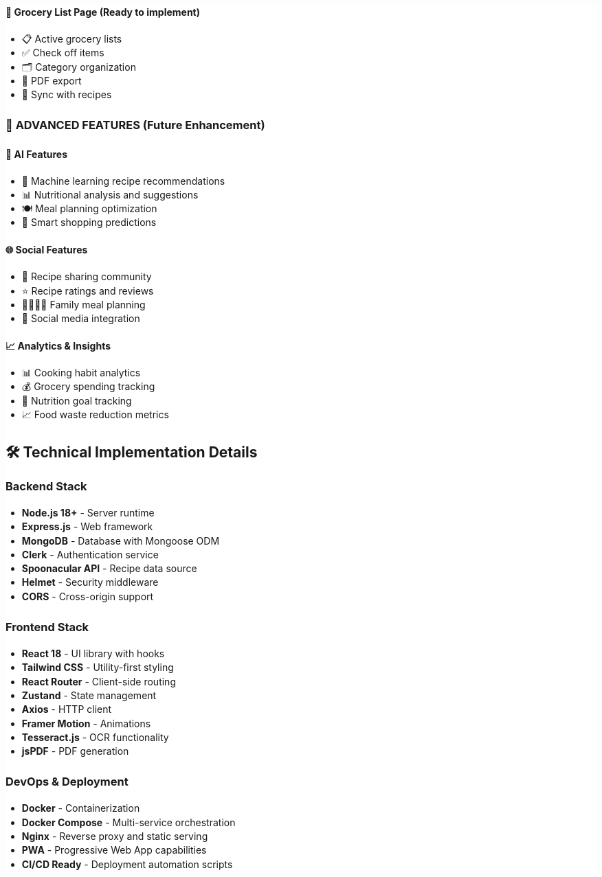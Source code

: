 #### 🛒 **Grocery List Page** (Ready to implement)
- 📋 Active grocery lists
- ✅ Check off items
- 🗂️ Category organization
- 📄 PDF export
- 🔄 Sync with recipes

### 🔮 **ADVANCED FEATURES** (Future Enhancement)

#### 🤖 **AI Features**
- 🧠 Machine learning recipe recommendations
- 📊 Nutritional analysis and suggestions
- 🍽️ Meal planning optimization
- 🛒 Smart shopping predictions

#### 🌐 **Social Features**
- 👥 Recipe sharing community
- ⭐ Recipe ratings and reviews
- 👨‍👩‍👧‍👦 Family meal planning
- 📱 Social media integration

#### 📈 **Analytics & Insights**
- 📊 Cooking habit analytics
- 💰 Grocery spending tracking
- 🥗 Nutrition goal tracking
- 📈 Food waste reduction metrics

## 🛠️ **Technical Implementation Details**

### **Backend Stack**
- **Node.js 18+** - Server runtime
- **Express.js** - Web framework
- **MongoDB** - Database with Mongoose ODM
- **Clerk** - Authentication service
- **Spoonacular API** - Recipe data source
- **Helmet** - Security middleware
- **CORS** - Cross-origin support

### **Frontend Stack**
- **React 18** - UI library with hooks
- **Tailwind CSS** - Utility-first styling
- **React Router** - Client-side routing
- **Zustand** - State management
- **Axios** - HTTP client
- **Framer Motion** - Animations
- **Tesseract.js** - OCR functionality
- **jsPDF** - PDF generation

### **DevOps & Deployment**
- **Docker** - Containerization
- **Docker Compose** - Multi-service orchestration
- **Nginx** - Reverse proxy and static serving
- **PWA** - Progressive Web App capabilities
- **CI/CD Ready** - Deployment automation scripts

